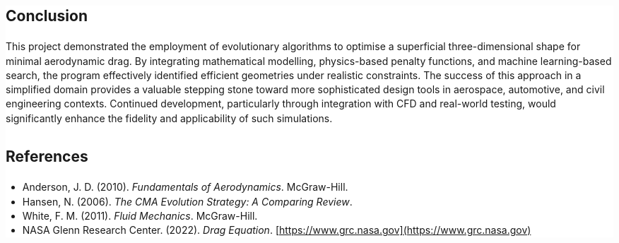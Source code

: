 ## Conclusion

This project demonstrated the employment of evolutionary algorithms to optimise a superficial three-dimensional shape for minimal aerodynamic drag. By integrating mathematical modelling, physics-based penalty functions, and machine learning-based search, the program effectively identified efficient geometries under realistic constraints. The success of this approach in a simplified domain provides a valuable stepping stone toward more sophisticated design tools in aerospace, automotive, and civil engineering contexts. Continued development, particularly through integration with CFD and real-world testing, would significantly enhance the fidelity and applicability of such simulations.

## References

- Anderson, J. D. (2010). *Fundamentals of Aerodynamics*. McGraw-Hill.  
- Hansen, N. (2006). *The CMA Evolution Strategy: A Comparing Review*.  
- White, F. M. (2011). *Fluid Mechanics*. McGraw-Hill.  
- NASA Glenn Research Center. (2022). *Drag Equation*. [https://www.grc.nasa.gov](https://www.grc.nasa.gov)
